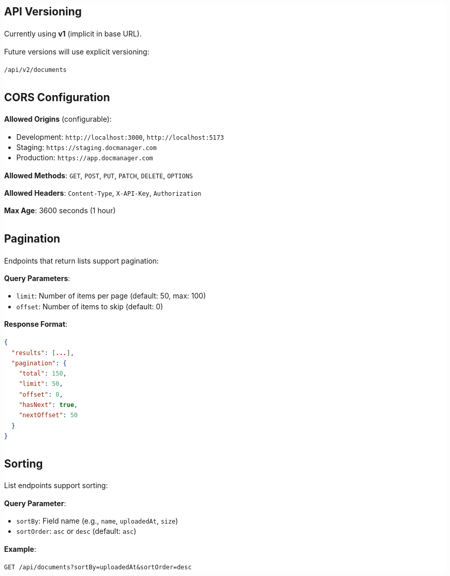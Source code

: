 ## API Versioning

Currently using **v1** (implicit in base URL).

Future versions will use explicit versioning:
```
/api/v2/documents
```

## CORS Configuration

**Allowed Origins** (configurable):
- Development: `http://localhost:3000`, `http://localhost:5173`
- Staging: `https://staging.docmanager.com`
- Production: `https://app.docmanager.com`

**Allowed Methods**: `GET`, `POST`, `PUT`, `PATCH`, `DELETE`, `OPTIONS`

**Allowed Headers**: `Content-Type`, `X-API-Key`, `Authorization`

**Max Age**: 3600 seconds (1 hour)

## Pagination

Endpoints that return lists support pagination:

**Query Parameters**:
- `limit`: Number of items per page (default: 50, max: 100)
- `offset`: Number of items to skip (default: 0)

**Response Format**:
```json
{
  "results": [...],
  "pagination": {
    "total": 150,
    "limit": 50,
    "offset": 0,
    "hasNext": true,
    "nextOffset": 50
  }
}
```

## Sorting

List endpoints support sorting:

**Query Parameter**:
- `sortBy`: Field name (e.g., `name`, `uploadedAt`, `size`)
- `sortOrder`: `asc` or `desc` (default: `asc`)

**Example**:
```http
GET /api/documents?sortBy=uploadedAt&sortOrder=desc
```
